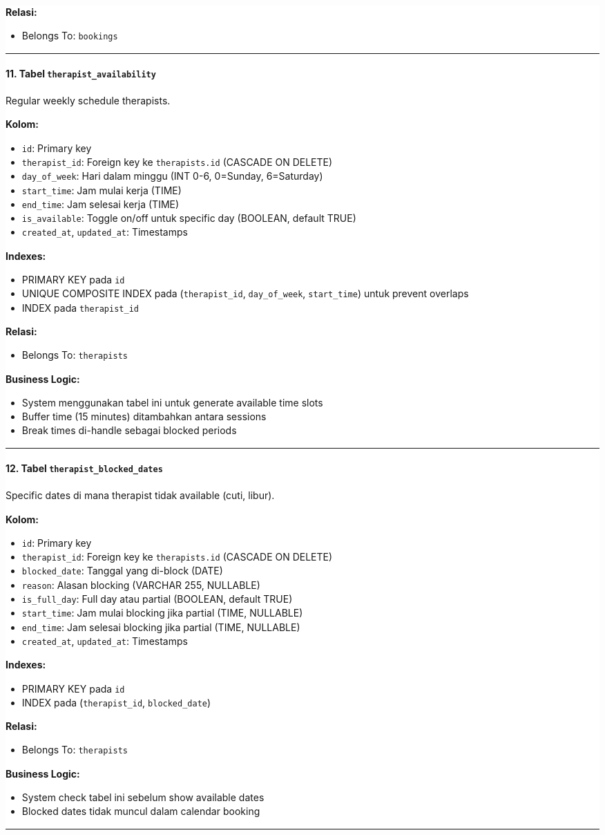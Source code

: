 **Relasi:**
- Belongs To: `bookings`

---

#### 11. Tabel `therapist_availability`
Regular weekly schedule therapists.

**Kolom:**
- `id`: Primary key
- `therapist_id`: Foreign key ke `therapists.id` (CASCADE ON DELETE)
- `day_of_week`: Hari dalam minggu (INT 0-6, 0=Sunday, 6=Saturday)
- `start_time`: Jam mulai kerja (TIME)
- `end_time`: Jam selesai kerja (TIME)
- `is_available`: Toggle on/off untuk specific day (BOOLEAN, default TRUE)
- `created_at`, `updated_at`: Timestamps

**Indexes:**
- PRIMARY KEY pada `id`
- UNIQUE COMPOSITE INDEX pada (`therapist_id`, `day_of_week`, `start_time`) untuk prevent overlaps
- INDEX pada `therapist_id`

**Relasi:**
- Belongs To: `therapists`

**Business Logic:**
- System menggunakan tabel ini untuk generate available time slots
- Buffer time (15 minutes) ditambahkan antara sessions
- Break times di-handle sebagai blocked periods

---

#### 12. Tabel `therapist_blocked_dates`
Specific dates di mana therapist tidak available (cuti, libur).

**Kolom:**
- `id`: Primary key
- `therapist_id`: Foreign key ke `therapists.id` (CASCADE ON DELETE)
- `blocked_date`: Tanggal yang di-block (DATE)
- `reason`: Alasan blocking (VARCHAR 255, NULLABLE)
- `is_full_day`: Full day atau partial (BOOLEAN, default TRUE)
- `start_time`: Jam mulai blocking jika partial (TIME, NULLABLE)
- `end_time`: Jam selesai blocking jika partial (TIME, NULLABLE)
- `created_at`, `updated_at`: Timestamps

**Indexes:**
- PRIMARY KEY pada `id`
- INDEX pada (`therapist_id`, `blocked_date`)

**Relasi:**
- Belongs To: `therapists`

**Business Logic:**
- System check tabel ini sebelum show available dates
- Blocked dates tidak muncul dalam calendar booking

---